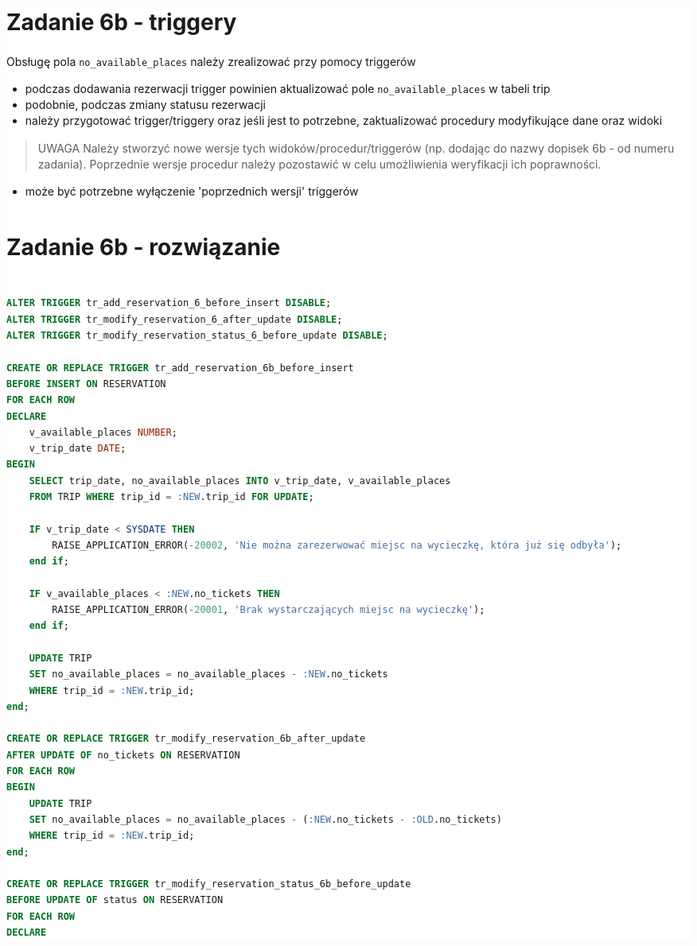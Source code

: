 # Zadanie 6b -  triggery


Obsługę pola `no_available_places` należy zrealizować przy pomocy triggerów
- podczas dodawania rezerwacji trigger powinien aktualizować pole `no_available_places` w tabeli trip
- podobnie, podczas zmiany statusu rezerwacji
- należy przygotować trigger/triggery oraz jeśli jest to potrzebne, zaktualizować procedury modyfikujące dane oraz widoki


>UWAGA
Należy stworzyć nowe wersje tych widoków/procedur/triggerów (np. dodając do nazwy dopisek 6b - od numeru zadania). Poprzednie wersje procedur należy pozostawić w celu  umożliwienia weryfikacji ich poprawności. 
- może  być potrzebne wyłączenie 'poprzednich wersji' triggerów 



# Zadanie 6b  - rozwiązanie


```sql

ALTER TRIGGER tr_add_reservation_6_before_insert DISABLE;
ALTER TRIGGER tr_modify_reservation_6_after_update DISABLE;
ALTER TRIGGER tr_modify_reservation_status_6_before_update DISABLE;

CREATE OR REPLACE TRIGGER tr_add_reservation_6b_before_insert
BEFORE INSERT ON RESERVATION
FOR EACH ROW
DECLARE
    v_available_places NUMBER;
    v_trip_date DATE;
BEGIN
    SELECT trip_date, no_available_places INTO v_trip_date, v_available_places
    FROM TRIP WHERE trip_id = :NEW.trip_id FOR UPDATE;

    IF v_trip_date < SYSDATE THEN
        RAISE_APPLICATION_ERROR(-20002, 'Nie można zarezerwować miejsc na wycieczkę, która już się odbyła');
    end if;

    IF v_available_places < :NEW.no_tickets THEN
        RAISE_APPLICATION_ERROR(-20001, 'Brak wystarczających miejsc na wycieczkę');
    end if;

    UPDATE TRIP
    SET no_available_places = no_available_places - :NEW.no_tickets
    WHERE trip_id = :NEW.trip_id;
end;

CREATE OR REPLACE TRIGGER tr_modify_reservation_6b_after_update
AFTER UPDATE OF no_tickets ON RESERVATION
FOR EACH ROW
BEGIN
    UPDATE TRIP
    SET no_available_places = no_available_places - (:NEW.no_tickets - :OLD.no_tickets)
    WHERE trip_id = :NEW.trip_id;
end;

CREATE OR REPLACE TRIGGER tr_modify_reservation_status_6b_before_update
BEFORE UPDATE OF status ON RESERVATION
FOR EACH ROW
DECLARE
```